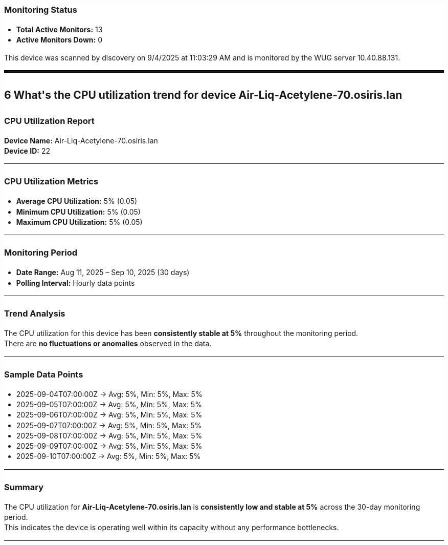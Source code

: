 
### Monitoring Status
- **Total Active Monitors:** 13  
- **Active Monitors Down:** 0  

This device was scanned by discovery on 9/4/2025 at 11:03:29 AM and is monitored by the WUG server 10.40.88.131.

 <hr style="border: 2px solid #000;">

## 6 What's the CPU utilization trend for device Air-Liq-Acetylene-70.osiris.lan

### CPU Utilization Report

**Device Name:** Air-Liq-Acetylene-70.osiris.lan  
**Device ID:** 22  

---

### CPU Utilization Metrics
- **Average CPU Utilization:** 5% (0.05)  
- **Minimum CPU Utilization:** 5% (0.05)  
- **Maximum CPU Utilization:** 5% (0.05)  

---

### Monitoring Period
- **Date Range:** Aug 11, 2025 – Sep 10, 2025 (30 days)  
- **Polling Interval:** Hourly data points  

---

### Trend Analysis
The CPU utilization for this device has been **consistently stable at 5%** throughout the monitoring period.  
There are **no fluctuations or anomalies** observed in the data.  

---

### Sample Data Points
- 2025-09-04T07:00:00Z → Avg: 5%, Min: 5%, Max: 5%  
- 2025-09-05T07:00:00Z → Avg: 5%, Min: 5%, Max: 5%  
- 2025-09-06T07:00:00Z → Avg: 5%, Min: 5%, Max: 5%  
- 2025-09-07T07:00:00Z → Avg: 5%, Min: 5%, Max: 5%  
- 2025-09-08T07:00:00Z → Avg: 5%, Min: 5%, Max: 5%  
- 2025-09-09T07:00:00Z → Avg: 5%, Min: 5%, Max: 5%  
- 2025-09-10T07:00:00Z → Avg: 5%, Min: 5%, Max: 5%  

---

### Summary
The CPU utilization for **Air-Liq-Acetylene-70.osiris.lan** is **consistently low and stable at 5%** across the 30-day monitoring period.  
This indicates the device is operating well within its capacity without any performance bottlenecks.  

---
